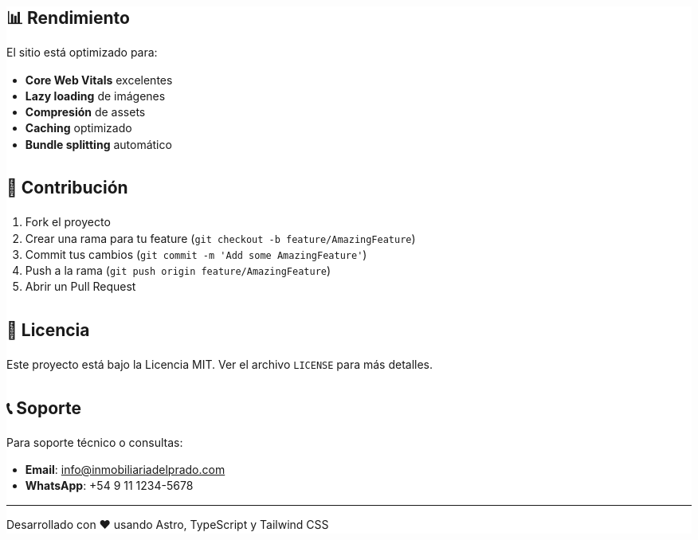 ## 📊 Rendimiento

El sitio está optimizado para:

- **Core Web Vitals** excelentes
- **Lazy loading** de imágenes
- **Compresión** de assets
- **Caching** optimizado
- **Bundle splitting** automático

## 🤝 Contribución

1. Fork el proyecto
2. Crear una rama para tu feature (`git checkout -b feature/AmazingFeature`)
3. Commit tus cambios (`git commit -m 'Add some AmazingFeature'`)
4. Push a la rama (`git push origin feature/AmazingFeature`)
5. Abrir un Pull Request

## 📄 Licencia

Este proyecto está bajo la Licencia MIT. Ver el archivo `LICENSE` para más detalles.

## 📞 Soporte

Para soporte técnico o consultas:

- **Email**: info@inmobiliariadelprado.com
- **WhatsApp**: +54 9 11 1234-5678

---

Desarrollado con ❤️ usando Astro, TypeScript y Tailwind CSS
